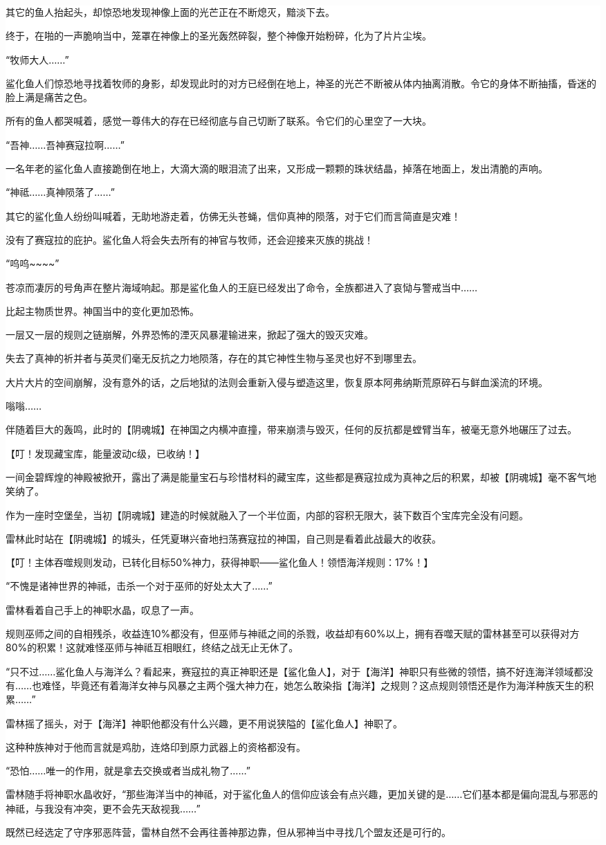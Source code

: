   其它的鱼人抬起头，却惊恐地发现神像上面的光芒正在不断熄灭，黯淡下去。

  终于，在啪的一声脆响当中，笼罩在神像上的圣光轰然碎裂，整个神像开始粉碎，化为了片片尘埃。

  “牧师大人……”

  鲨化鱼人们惊恐地寻找着牧师的身影，却发现此时的对方已经倒在地上，神圣的光芒不断被从体内抽离消散。令它的身体不断抽搐，昏迷的脸上满是痛苦之色。

  所有的鱼人都哭喊着，感觉一尊伟大的存在已经彻底与自己切断了联系。令它们的心里空了一大块。

  “吾神……吾神赛寇拉啊……”

  一名年老的鲨化鱼人直接跪倒在地上，大滴大滴的眼泪流了出来，又形成一颗颗的珠状结晶，掉落在地面上，发出清脆的声响。

  “神祗……真神陨落了……”

  其它的鲨化鱼人纷纷叫喊着，无助地游走着，仿佛无头苍蝇，信仰真神的陨落，对于它们而言简直是灾难！

  没有了赛寇拉的庇护。鲨化鱼人将会失去所有的神官与牧师，还会迎接来灭族的挑战！

  “呜呜~~~~”

  苍凉而凄厉的号角声在整片海域响起。那是鲨化鱼人的王庭已经发出了命令，全族都进入了哀恸与警戒当中……

  比起主物质世界。神国当中的变化更加恐怖。

  一层又一层的规则之链崩解，外界恐怖的湮灭风暴灌输进来，掀起了强大的毁灭灾难。

  失去了真神的祈并者与英灵们毫无反抗之力地陨落，存在的其它神性生物与圣灵也好不到哪里去。

  大片大片的空间崩解，没有意外的话，之后地狱的法则会重新入侵与塑造这里，恢复原本阿弗纳斯荒原碎石与鲜血溪流的环境。

  嗡嗡……

  伴随着巨大的轰鸣，此时的【阴魂城】在神国之内横冲直撞，带来崩溃与毁灭，任何的反抗都是螳臂当车，被毫无意外地碾压了过去。

  【叮！发现藏宝库，能量波动c级，已收纳！】

  一间金碧辉煌的神殿被掀开，露出了满是能量宝石与珍惜材料的藏宝库，这些都是赛寇拉成为真神之后的积累，却被【阴魂城】毫不客气地笑纳了。

  作为一座时空堡垒，当初【阴魂城】建造的时候就融入了一个半位面，内部的容积无限大，装下数百个宝库完全没有问题。

  雷林此时站在【阴魂城】的城头，任凭夏琳兴奋地扫荡赛寇拉的神国，自己则是看着此战最大的收获。

  【叮！主体吞噬规则发动，已转化目标50%神力，获得神职——鲨化鱼人！领悟海洋规则：17%！】

  “不愧是诸神世界的神祗，击杀一个对于巫师的好处太大了……”

  雷林看着自己手上的神职水晶，叹息了一声。

  规则巫师之间的自相残杀，收益连10%都没有，但巫师与神祗之间的杀戮，收益却有60%以上，拥有吞噬天赋的雷林甚至可以获得对方80%的积累！这就难怪巫师与神祗互相眼红，终结之战无止无休了。

  “只不过……鲨化鱼人与海洋么？看起来，赛寇拉的真正神职还是【鲨化鱼人】，对于【海洋】神职只有些微的领悟，搞不好连海洋领域都没有……也难怪，毕竟还有着海洋女神与风暴之主两个强大神力在，她怎么敢染指【海洋】之规则？这点规则领悟还是作为海洋种族天生的积累……”

  雷林摇了摇头，对于【海洋】神职他都没有什么兴趣，更不用说狭隘的【鲨化鱼人】神职了。

  这种种族神对于他而言就是鸡肋，连烙印到原力武器上的资格都没有。

  “恐怕……唯一的作用，就是拿去交换或者当成礼物了……”

  雷林随手将神职水晶收好，“那些海洋当中的神祗，对于鲨化鱼人的信仰应该会有点兴趣，更加关键的是……它们基本都是偏向混乱与邪恶的神祗，与我没有冲突，更不会先天敌视我……”

  既然已经选定了守序邪恶阵营，雷林自然不会再往善神那边靠，但从邪神当中寻找几个盟友还是可行的。
